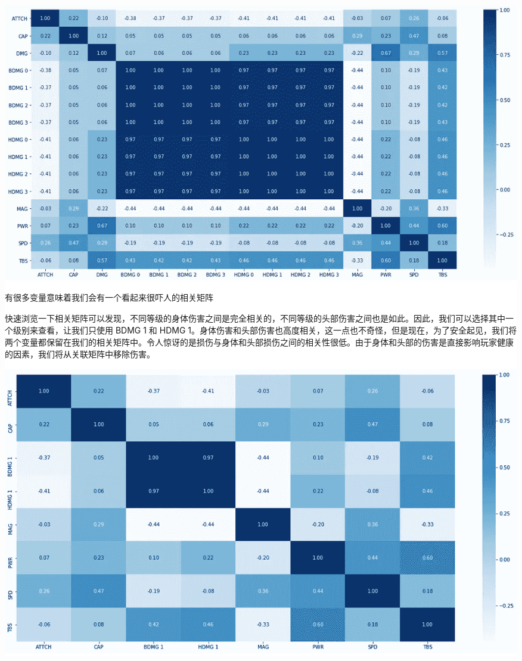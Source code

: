 ![](img/569959dfd15e190285d7d7ff4f77e1e7.png)

有很多变量意味着我们会有一个看起来很吓人的相关矩阵

快速浏览一下相关矩阵可以发现，不同等级的身体伤害之间是完全相关的，不同等级的头部伤害之间也是如此。因此，我们可以选择其中一个级别来查看，让我们只使用 BDMG 1 和 HDMG 1。身体伤害和头部伤害也高度相关，这一点也不奇怪，但是现在，为了安全起见，我们将两个变量都保留在我们的相关矩阵中。令人惊讶的是损伤与身体和头部损伤之间的相关性很低。由于身体和头部的伤害是直接影响玩家健康的因素，我们将从关联矩阵中移除伤害。

![](img/bc4bb40a9afdd1cd95b7a5f1f1213faf.png)
